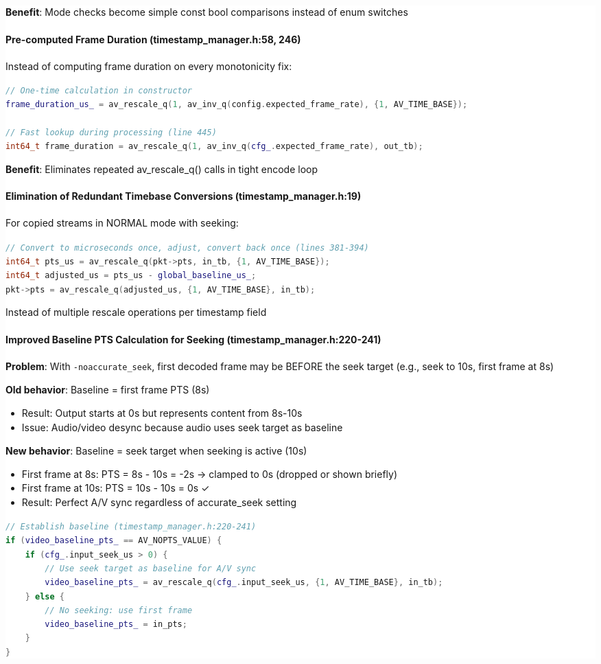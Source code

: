 **Benefit**: Mode checks become simple const bool comparisons instead of enum switches

#### Pre-computed Frame Duration (timestamp_manager.h:58, 246)

Instead of computing frame duration on every monotonicity fix:
```cpp
// One-time calculation in constructor
frame_duration_us_ = av_rescale_q(1, av_inv_q(config.expected_frame_rate), {1, AV_TIME_BASE});

// Fast lookup during processing (line 445)
int64_t frame_duration = av_rescale_q(1, av_inv_q(cfg_.expected_frame_rate), out_tb);
```

**Benefit**: Eliminates repeated av_rescale_q() calls in tight encode loop

#### Elimination of Redundant Timebase Conversions (timestamp_manager.h:19)

For copied streams in NORMAL mode with seeking:
```cpp
// Convert to microseconds once, adjust, convert back once (lines 381-394)
int64_t pts_us = av_rescale_q(pkt->pts, in_tb, {1, AV_TIME_BASE});
int64_t adjusted_us = pts_us - global_baseline_us_;
pkt->pts = av_rescale_q(adjusted_us, {1, AV_TIME_BASE}, in_tb);
```

Instead of multiple rescale operations per timestamp field

#### Improved Baseline PTS Calculation for Seeking (timestamp_manager.h:220-241)

**Problem**: With `-noaccurate_seek`, first decoded frame may be BEFORE the seek target (e.g., seek to 10s, first frame at 8s)

**Old behavior**: Baseline = first frame PTS (8s)
- Result: Output starts at 0s but represents content from 8s-10s
- Issue: Audio/video desync because audio uses seek target as baseline

**New behavior**: Baseline = seek target when seeking is active (10s)
- First frame at 8s: PTS = 8s - 10s = -2s → clamped to 0s (dropped or shown briefly)
- First frame at 10s: PTS = 10s - 10s = 0s ✓
- Result: Perfect A/V sync regardless of accurate_seek setting

```cpp
// Establish baseline (timestamp_manager.h:220-241)
if (video_baseline_pts_ == AV_NOPTS_VALUE) {
    if (cfg_.input_seek_us > 0) {
        // Use seek target as baseline for A/V sync
        video_baseline_pts_ = av_rescale_q(cfg_.input_seek_us, {1, AV_TIME_BASE}, in_tb);
    } else {
        // No seeking: use first frame
        video_baseline_pts_ = in_pts;
    }
}
```
